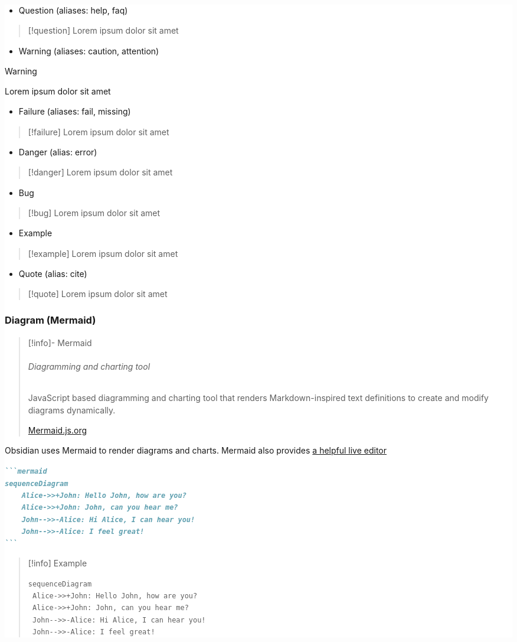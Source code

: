 - Question (aliases: help, faq)
> [!question]
> Lorem ipsum dolor sit amet

- Warning (aliases: caution, attention)
> [!warning]
> Lorem ipsum dolor sit amet

- Failure (aliases: fail, missing)
> [!failure]
> Lorem ipsum dolor sit amet

- Danger (alias: error)
> [!danger]
> Lorem ipsum dolor sit amet

- Bug
> [!bug]
> Lorem ipsum dolor sit amet

- Example
> [!example]
> Lorem ipsum dolor sit amet

- Quote (alias: cite)
> [!quote]
> Lorem ipsum dolor sit amet

### Diagram (Mermaid)
> [!info]- Mermaid
> 
> ###### Diagramming and charting tool
> JavaScript based diagramming and charting tool that renders Markdown-inspired text definitions to create and modify diagrams dynamically.
> 
> [Mermaid.js.org](https://mermaid.js.org/)

Obsidian uses Mermaid to render diagrams and charts. Mermaid also provides [a helpful live editor](https://mermaid-js.github.io/mermaid-live-editor)

````markdown
```mermaid
sequenceDiagram
    Alice->>+John: Hello John, how are you?
    Alice->>+John: John, can you hear me?
    John-->>-Alice: Hi Alice, I can hear you!
    John-->>-Alice: I feel great!
```
````

> [!info] Example
> ```mermaid
> sequenceDiagram
>  Alice->>+John: Hello John, how are you?
>  Alice->>+John: John, can you hear me?
>  John-->>-Alice: Hi Alice, I can hear you!
>  John-->>-Alice: I feel great!
> ```
